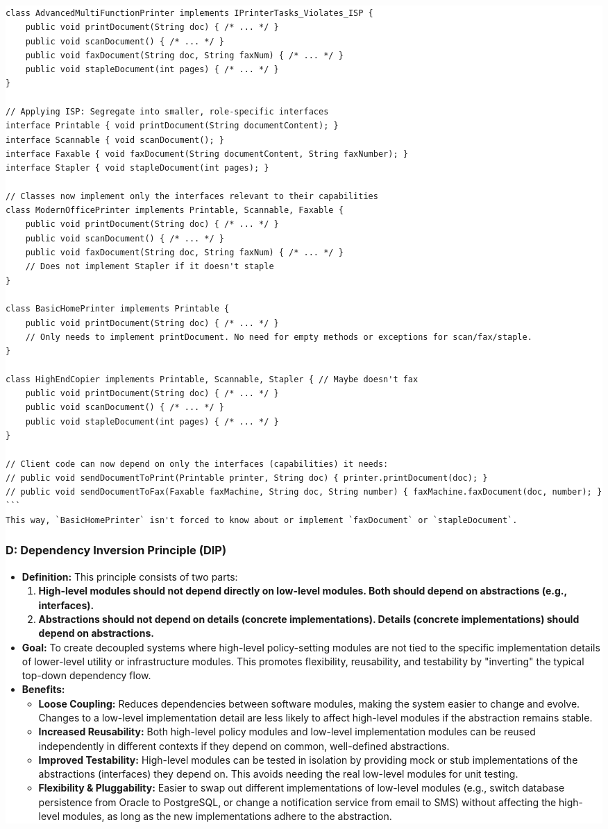     class AdvancedMultiFunctionPrinter implements IPrinterTasks_Violates_ISP {
        public void printDocument(String doc) { /* ... */ }
        public void scanDocument() { /* ... */ }
        public void faxDocument(String doc, String faxNum) { /* ... */ }
        public void stapleDocument(int pages) { /* ... */ }
    }

    // Applying ISP: Segregate into smaller, role-specific interfaces
    interface Printable { void printDocument(String documentContent); }
    interface Scannable { void scanDocument(); }
    interface Faxable { void faxDocument(String documentContent, String faxNumber); }
    interface Stapler { void stapleDocument(int pages); }

    // Classes now implement only the interfaces relevant to their capabilities
    class ModernOfficePrinter implements Printable, Scannable, Faxable {
        public void printDocument(String doc) { /* ... */ }
        public void scanDocument() { /* ... */ }
        public void faxDocument(String doc, String faxNum) { /* ... */ }
        // Does not implement Stapler if it doesn't staple
    }

    class BasicHomePrinter implements Printable {
        public void printDocument(String doc) { /* ... */ }
        // Only needs to implement printDocument. No need for empty methods or exceptions for scan/fax/staple.
    }

    class HighEndCopier implements Printable, Scannable, Stapler { // Maybe doesn't fax
        public void printDocument(String doc) { /* ... */ }
        public void scanDocument() { /* ... */ }
        public void stapleDocument(int pages) { /* ... */ }
    }

    // Client code can now depend on only the interfaces (capabilities) it needs:
    // public void sendDocumentToPrint(Printable printer, String doc) { printer.printDocument(doc); }
    // public void sendDocumentToFax(Faxable faxMachine, String doc, String number) { faxMachine.faxDocument(doc, number); }
    ```
    This way, `BasicHomePrinter` isn't forced to know about or implement `faxDocument` or `stapleDocument`.

### D: Dependency Inversion Principle (DIP)
*   **Definition:** This principle consists of two parts:
    1.  **High-level modules should not depend directly on low-level modules. Both should depend on abstractions (e.g., interfaces).**
    2.  **Abstractions should not depend on details (concrete implementations). Details (concrete implementations) should depend on abstractions.**
*   **Goal:** To create decoupled systems where high-level policy-setting modules are not tied to the specific implementation details of lower-level utility or infrastructure modules. This promotes flexibility, reusability, and testability by "inverting" the typical top-down dependency flow.
*   **Benefits:**
    *   **Loose Coupling:** Reduces dependencies between software modules, making the system easier to change and evolve. Changes to a low-level implementation detail are less likely to affect high-level modules if the abstraction remains stable.
    *   **Increased Reusability:** Both high-level policy modules and low-level implementation modules can be reused independently in different contexts if they depend on common, well-defined abstractions.
    *   **Improved Testability:** High-level modules can be tested in isolation by providing mock or stub implementations of the abstractions (interfaces) they depend on. This avoids needing the real low-level modules for unit testing.
    *   **Flexibility & Pluggability:** Easier to swap out different implementations of low-level modules (e.g., switch database persistence from Oracle to PostgreSQL, or change a notification service from email to SMS) without affecting the high-level modules, as long as the new implementations adhere to the abstraction.